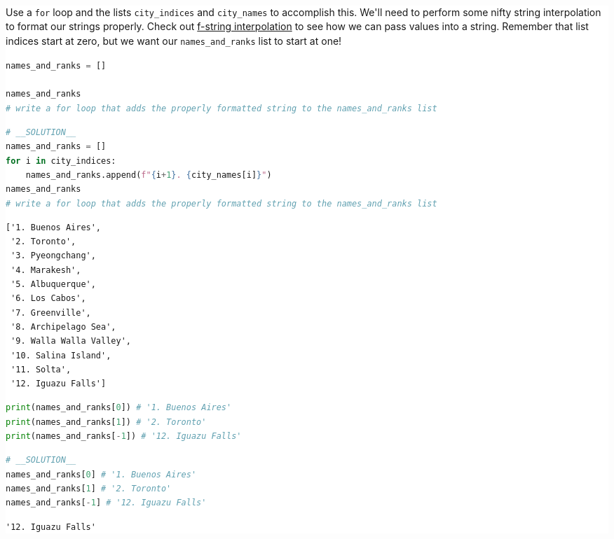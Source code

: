 Use a `for` loop and the lists `city_indices` and `city_names` to accomplish this.  We'll need to perform some nifty string interpolation to format our strings properly.  Check out [f-string interpolation](https://www.programiz.com/python-programming/string-interpolation#f) to see how we can pass values into a string.  Remember that list indices start at zero, but we want our `names_and_ranks` list to start at one!


```python
names_and_ranks = []

names_and_ranks
# write a for loop that adds the properly formatted string to the names_and_ranks list
```


```python
# __SOLUTION__ 
names_and_ranks = []
for i in city_indices:
    names_and_ranks.append(f"{i+1}. {city_names[i]}")
names_and_ranks
# write a for loop that adds the properly formatted string to the names_and_ranks list
```




    ['1. Buenos Aires',
     '2. Toronto',
     '3. Pyeongchang',
     '4. Marakesh',
     '5. Albuquerque',
     '6. Los Cabos',
     '7. Greenville',
     '8. Archipelago Sea',
     '9. Walla Walla Valley',
     '10. Salina Island',
     '11. Solta',
     '12. Iguazu Falls']




```python
print(names_and_ranks[0]) # '1. Buenos Aires'
print(names_and_ranks[1]) # '2. Toronto'
print(names_and_ranks[-1]) # '12. Iguazu Falls'
```


```python
# __SOLUTION__ 
names_and_ranks[0] # '1. Buenos Aires'
names_and_ranks[1] # '2. Toronto'
names_and_ranks[-1] # '12. Iguazu Falls'
```




    '12. Iguazu Falls'
